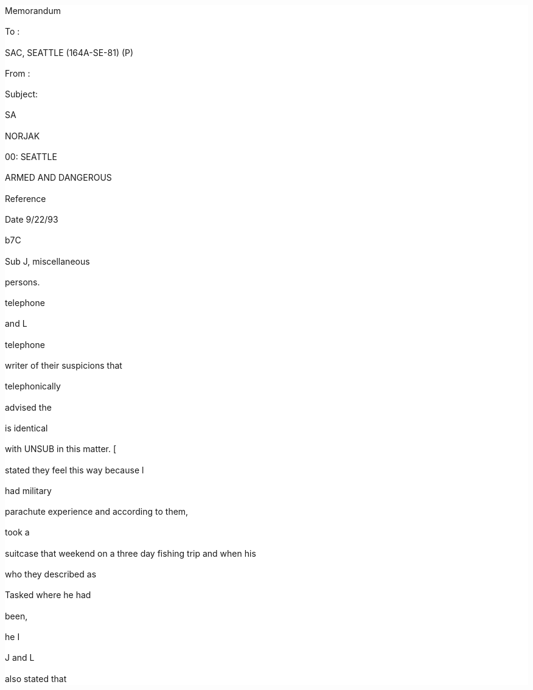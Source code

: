 Memorandum

To :

SAC, SEATTLE (164A-SE-81) (P)

From :

Subject:

SA

NORJAK

00: SEATTLE

ARMED AND DANGEROUS

Reference

Date 9/22/93

b7C

Sub J, miscellaneous

persons.

telephone

and L

telephone

writer of their suspicions that

telephonically

advised the

is identical

with UNSUB in this matter. [

stated they feel this way because l

had military

parachute experience and according to them,

took a

suitcase that weekend on a three day fishing trip and when his

who they described as

Tasked where he had

been,

he I

J and L

also stated that
